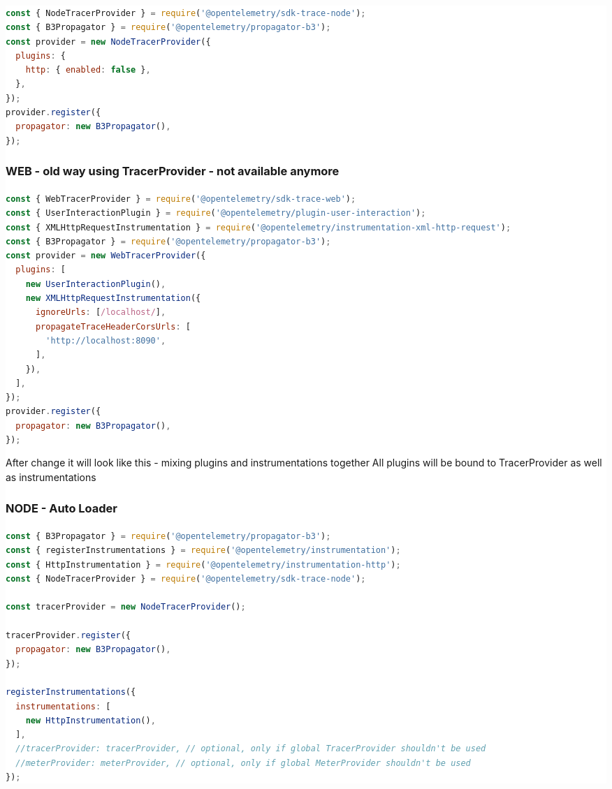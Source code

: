 ```javascript
const { NodeTracerProvider } = require('@opentelemetry/sdk-trace-node');
const { B3Propagator } = require('@opentelemetry/propagator-b3');
const provider = new NodeTracerProvider({
  plugins: {
    http: { enabled: false },
  },
});
provider.register({
  propagator: new B3Propagator(),
});
```

### WEB - old way using TracerProvider - not available anymore

```javascript
const { WebTracerProvider } = require('@opentelemetry/sdk-trace-web');
const { UserInteractionPlugin } = require('@opentelemetry/plugin-user-interaction');
const { XMLHttpRequestInstrumentation } = require('@opentelemetry/instrumentation-xml-http-request');
const { B3Propagator } = require('@opentelemetry/propagator-b3');
const provider = new WebTracerProvider({
  plugins: [
    new UserInteractionPlugin(),
    new XMLHttpRequestInstrumentation({
      ignoreUrls: [/localhost/],
      propagateTraceHeaderCorsUrls: [
        'http://localhost:8090',
      ],
    }),
  ],
});
provider.register({
  propagator: new B3Propagator(),
});
```

After change it will look like this - mixing plugins and instrumentations together
All plugins will be bound to TracerProvider as well as instrumentations

### NODE - Auto Loader

```javascript
const { B3Propagator } = require('@opentelemetry/propagator-b3');
const { registerInstrumentations } = require('@opentelemetry/instrumentation');
const { HttpInstrumentation } = require('@opentelemetry/instrumentation-http');
const { NodeTracerProvider } = require('@opentelemetry/sdk-trace-node');

const tracerProvider = new NodeTracerProvider();

tracerProvider.register({
  propagator: new B3Propagator(),
});

registerInstrumentations({
  instrumentations: [
    new HttpInstrumentation(),
  ],
  //tracerProvider: tracerProvider, // optional, only if global TracerProvider shouldn't be used
  //meterProvider: meterProvider, // optional, only if global MeterProvider shouldn't be used
});

```


[discussions-url]: https://github.com/open-telemetry/opentelemetry-js/discussions
[license-url]: https://github.com/open-telemetry/opentelemetry-js/blob/main/LICENSE
[license-image]: https://img.shields.io/badge/license-Apache_2.0-green.svg?style=flat
[npm-url]: https://www.npmjs.com/package/@opentelemetry/instrumentation
[npm-img]: https://badge.fury.io/js/%40opentelemetry%2Finstrumentation.svg